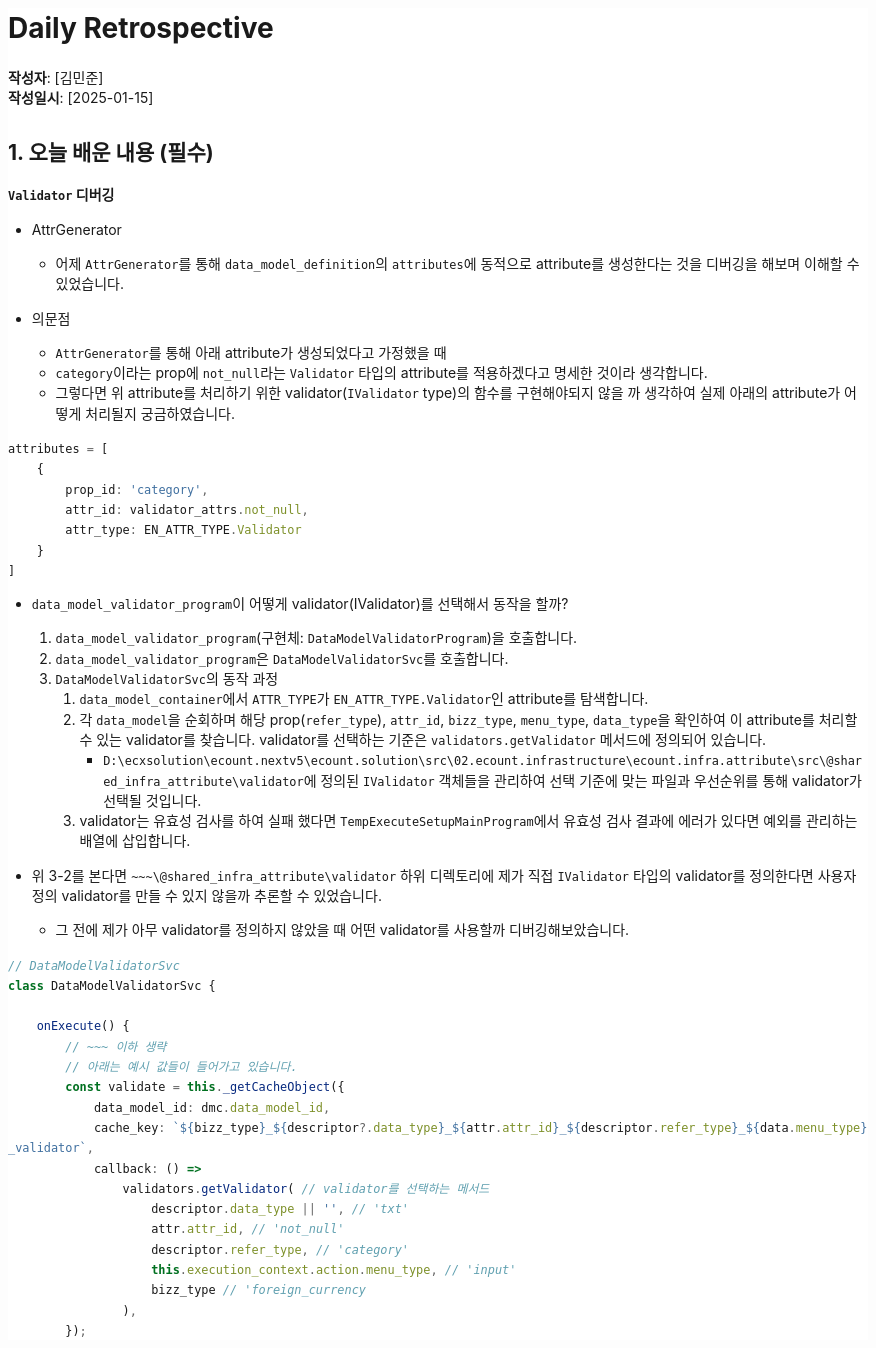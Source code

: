 # Daily Retrospective  
**작성자**: [김민준]  
**작성일시**: [2025-01-15]  

## 1. 오늘 배운 내용 (필수)  

**`Validator` 디버깅**

- AttrGenerator
    - 어제 `AttrGenerator`를 통해 `data_model_definition`의 `attributes`에 동적으로 attribute를 생성한다는 것을 디버깅을 해보며 이해할 수 있었습니다.

- 의문점
    - `AttrGenerator`를 통해 아래 attribute가 생성되었다고 가정했을 때
    - `category`이라는 prop에 `not_null`라는 `Validator` 타입의 attribute를 적용하겠다고 명세한 것이라 생각합니다.
    - 그렇다면 위 attribute를 처리하기 위한 validator(`IValidator` type)의 함수를 구현해야되지 않을 까 생각하여 실제 아래의 attribute가 어떻게 처리될지 궁금하였습니다.
```ts
attributes = [
    {
        prop_id: 'category',
        attr_id: validator_attrs.not_null,
        attr_type: EN_ATTR_TYPE.Validator
    }
]
```

- `data_model_validator_program`이 어떻게 validator(IValidator)를 선택해서 동작을 할까?
    1. `data_model_validator_program`(구현체: `DataModelValidatorProgram`)을 호출합니다.
    2. `data_model_validator_program`은 `DataModelValidatorSvc`를 호출합니다.
    3. `DataModelValidatorSvc`의 동작 과정
        1. `data_model_container`에서 `ATTR_TYPE`가 `EN_ATTR_TYPE.Validator`인 attribute를 탐색합니다.
        2. 각 `data_model`을 순회하며 해당 prop(`refer_type`), `attr_id`, `bizz_type`, `menu_type`, `data_type`을 확인하여 이 attribute를 처리할 수 있는 validator를 찾습니다. validator를 선택하는 기준은 `validators.getValidator` 메서드에 정의되어 있습니다.
            - `D:\ecxsolution\ecount.nextv5\ecount.solution\src\02.ecount.infrastructure\ecount.infra.attribute\src\@shared_infra_attribute\validator`에 정의된 `IValidator` 객체들을 관리하여 선택 기준에 맞는 파일과 우선순위를 통해 validator가 선택될 것입니다.
        3. validator는 유효성 검사를 하여 실패 했다면 `TempExecuteSetupMainProgram`에서 유효성 검사 결과에 에러가 있다면 예외를 관리하는 배열에 삽입합니다. 

- 위 3-2를 본다면 `~~~\@shared_infra_attribute\validator` 하위 디렉토리에 제가 직접 `IValidator` 타입의 validator를 정의한다면 사용자 정의 validator를 만들 수 있지 않을까 추론할 수 있었습니다.
    - 그 전에 제가 아무 validator를 정의하지 않았을 때 어떤 validator를 사용할까 디버깅해보았습니다.

```ts
// DataModelValidatorSvc
class DataModelValidatorSvc {

    onExecute() {
        // ~~~ 이하 생략
        // 아래는 예시 값들이 들어가고 있습니다.
        const validate = this._getCacheObject({
            data_model_id: dmc.data_model_id,
            cache_key: `${bizz_type}_${descriptor?.data_type}_${attr.attr_id}_${descriptor.refer_type}_${data.menu_type}_validator`,
            callback: () =>
                validators.getValidator( // validator를 선택하는 메서드 
                    descriptor.data_type || '', // 'txt'
                    attr.attr_id, // 'not_null'
                    descriptor.refer_type, // 'category'
                    this.execution_context.action.menu_type, // 'input'
                    bizz_type // 'foreign_currency
                ),
        });
```